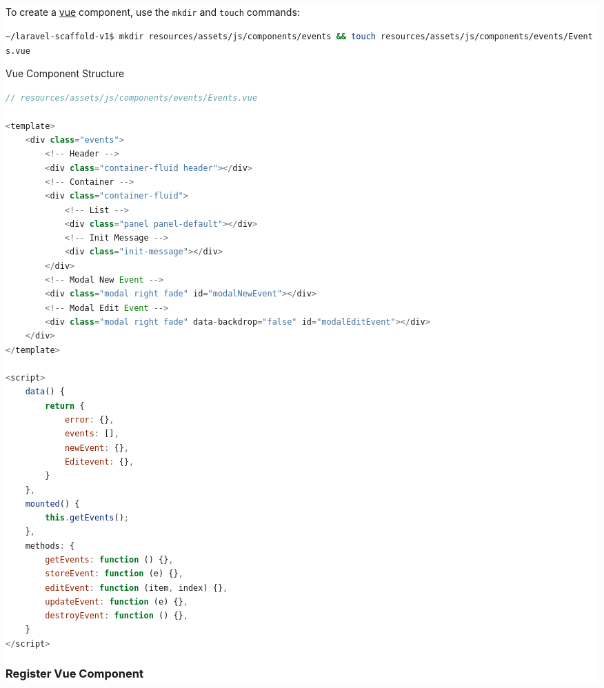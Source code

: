 To create a [vue](https://vuejs.org/v2/guide/) component, use the `mkdir` and `touch` commands:

```bash
~/laravel-scaffold-v1$ mkdir resources/assets/js/components/events && touch resources/assets/js/components/events/Events.vue
```

Vue Component Structure

```js
// resources/assets/js/components/events/Events.vue

<template>
    <div class="events">
        <!-- Header -->
        <div class="container-fluid header"></div>
        <!-- Container -->
        <div class="container-fluid">
            <!-- List -->
            <div class="panel panel-default"></div>
            <!-- Init Message -->
            <div class="init-message"></div>
        </div>
        <!-- Modal New Event -->
        <div class="modal right fade" id="modalNewEvent"></div>
        <!-- Modal Edit Event -->
        <div class="modal right fade" data-backdrop="false" id="modalEditEvent"></div>
    </div>
</template>

<script>
    data() {
        return {
            error: {},
            events: [],
            newEvent: {},
            Editevent: {},
        }
    },
    mounted() {
        this.getEvents();
    },
    methods: {
        getEvents: function () {},
        storeEvent: function (e) {},
        editEvent: function (item, index) {},
        updateEvent: function (e) {},
        destroyEvent: function () {},
    }
</script>
```


### Register Vue Component
